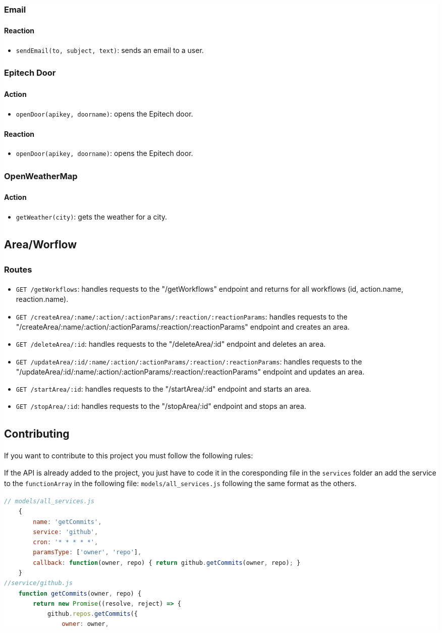 ### Email

#### Reaction

- `sendEmail(to, subject, text)`: sends an email to a user.

### Epitech Door

#### Action

- `openDoor(apikey, doorname)`: opens the Epitech door.

#### Reaction

- `openDoor(apikey, doorname)`: opens the Epitech door.


### OpenWeatherMap

#### Action

- `getWeather(city)`: gets the weather for a city.


## Area/Worflow

### Routes

- `GET /getWorkflows`: handles requests to the "/getWorkflows" endpoint and returns for all workflows (id, action.name, reaction.name).

- `GET /createArea/:name/:action/:actionParams/:reaction/:reactionParams`: handles requests to the "/createArea/:name/:action/:actionParams/:reaction/:reactionParams" endpoint and creates an area.

- `GET /deleteArea/:id`: handles requests to the "/deleteArea/:id" endpoint and deletes an area.

- `GET /updateArea/:id/:name/:action/:actionParams/:reaction/:reactionParams`: handles requests to the "/updateArea/:id/:name/:action/:actionParams/:reaction/:reactionParams" endpoint and updates an area.

- `GET /startArea/:id`: handles requests to the "/startArea/:id" endpoint and starts an area.

- `GET /stopArea/:id`: handles requests to the "/stopArea/:id" endpoint and stops an area.


## Contributing

If you want to contribute to this project you must follow the following rules:

If the  API is already added to the project, you
just have to code it in the coresponding file in the `services` folder an add the service to the `functionArray` in the following file: `models/all_services.js` following the same format as the others.

```javascript
// models/all_services.js
    {
        name: 'getCommits',
        service: 'github',
        cron: '* * * * *',
        paramsType: ['owner', 'repo'],
        callback: function(owner, repo) { return github.getCommits(owner, repo); }
    }
//service/github.js
    function getCommits(owner, repo) {
        return new Promise((resolve, reject) => {
            github.repos.getCommits({
                owner: owner,
```